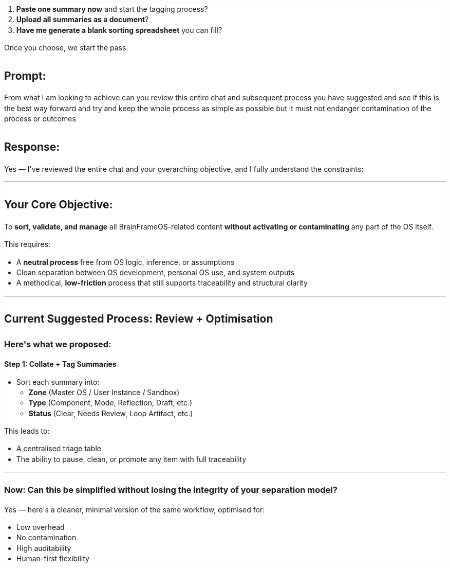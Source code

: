 1.  **Paste one summary now** and start the tagging process?
2.  **Upload all summaries as a document**?
3.  **Have me generate a blank sorting spreadsheet** you can fill?

Once you choose, we start the pass.

## Prompt:
From what I am looking to achieve can you review this entire chat and subsequent process you have suggested and see if this is the best way forward and try and keep the whole process as simple as possible but it must not endanger contamination of the process or outcomes

## Response:
Yes — I've reviewed the entire chat and your overarching objective, and I fully understand the constraints:

* * *

**Your Core Objective:**
------------------------

To **sort, validate, and manage** all BrainFrameOS-related content **without activating or contaminating** any part of the OS itself.

This requires:

*   A **neutral process** free from OS logic, inference, or assumptions
*   Clean separation between OS development, personal OS use, and system outputs
*   A methodical, **low-friction** process that still supports traceability and structural clarity

* * *

**Current Suggested Process: Review + Optimisation**
----------------------------------------------------

### Here's what we proposed:

**Step 1: Collate + Tag Summaries**

*   Sort each summary into:
    *   **Zone** (Master OS / User Instance / Sandbox)
    *   **Type** (Component, Mode, Reflection, Draft, etc.)
    *   **Status** (Clear, Needs Review, Loop Artifact, etc.)

This leads to:

*   A centralised triage table
*   The ability to pause, clean, or promote any item with full traceability

* * *

### Now: Can this be simplified **without** losing the integrity of your separation model?

Yes — here's a cleaner, minimal version of the same workflow, optimised for:

*   Low overhead
*   No contamination
*   High auditability
*   Human-first flexibility
